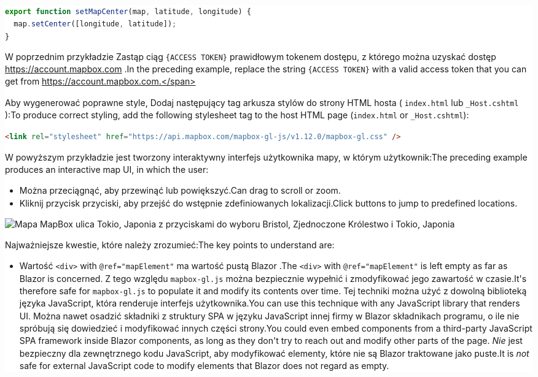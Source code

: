 ```javascript
export function setMapCenter(map, latitude, longitude) {
  map.setCenter([longitude, latitude]);
}
```

<span data-ttu-id="dfe18-261">W poprzednim przykładzie Zastąp ciąg `{ACCESS TOKEN}` prawidłowym tokenem dostępu, z którego można uzyskać dostęp https://account.mapbox.com .</span><span class="sxs-lookup"><span data-stu-id="dfe18-261">In the preceding example, replace the string `{ACCESS TOKEN}` with a valid access token that you can get from https://account.mapbox.com.</span></span>

<span data-ttu-id="dfe18-262">Aby wygenerować poprawne style, Dodaj następujący tag arkusza stylów do strony HTML hosta ( `index.html` lub `_Host.cshtml` ):</span><span class="sxs-lookup"><span data-stu-id="dfe18-262">To produce correct styling, add the following stylesheet tag to the host HTML page (`index.html` or `_Host.cshtml`):</span></span>

```html
<link rel="stylesheet" href="https://api.mapbox.com/mapbox-gl-js/v1.12.0/mapbox-gl.css" />
```

<span data-ttu-id="dfe18-263">W powyższym przykładzie jest tworzony interaktywny interfejs użytkownika mapy, w którym użytkownik:</span><span class="sxs-lookup"><span data-stu-id="dfe18-263">The preceding example produces an interactive map UI, in which the user:</span></span>

* <span data-ttu-id="dfe18-264">Można przeciągnąć, aby przewinąć lub powiększyć.</span><span class="sxs-lookup"><span data-stu-id="dfe18-264">Can drag to scroll or zoom.</span></span>
* <span data-ttu-id="dfe18-265">Kliknij przycisk przyciski, aby przejść do wstępnie zdefiniowanych lokalizacji.</span><span class="sxs-lookup"><span data-stu-id="dfe18-265">Click buttons to jump to predefined locations.</span></span>

![Mapa MapBox ulica Tokio, Japonia z przyciskami do wyboru Bristol, Zjednoczone Królestwo i Tokio, Japonia](https://user-images.githubusercontent.com/1101362/94939821-92ef6700-04ca-11eb-858e-fff6df0053ae.png)

<span data-ttu-id="dfe18-267">Najważniejsze kwestie, które należy zrozumieć:</span><span class="sxs-lookup"><span data-stu-id="dfe18-267">The key points to understand are:</span></span>

 * <span data-ttu-id="dfe18-268">Wartość `<div>` with `@ref="mapElement"` ma wartość pustą Blazor .</span><span class="sxs-lookup"><span data-stu-id="dfe18-268">The `<div>` with `@ref="mapElement"` is left empty as far as Blazor is concerned.</span></span> <span data-ttu-id="dfe18-269">Z tego względu `mapbox-gl.js` można bezpiecznie wypełnić i zmodyfikować jego zawartość w czasie.</span><span class="sxs-lookup"><span data-stu-id="dfe18-269">It's therefore safe for `mapbox-gl.js` to populate it and modify its contents over time.</span></span> <span data-ttu-id="dfe18-270">Tej techniki można użyć z dowolną biblioteką języka JavaScript, która renderuje interfejs użytkownika.</span><span class="sxs-lookup"><span data-stu-id="dfe18-270">You can use this technique with any JavaScript library that renders UI.</span></span> <span data-ttu-id="dfe18-271">Można nawet osadzić składniki z struktury SPA w języku JavaScript innej firmy w Blazor składnikach programu, o ile nie spróbują się dowiedzieć i modyfikować innych części strony.</span><span class="sxs-lookup"><span data-stu-id="dfe18-271">You could even embed components from a third-party JavaScript SPA framework inside Blazor components, as long as they don't try to reach out and modify other parts of the page.</span></span> <span data-ttu-id="dfe18-272">*Nie* jest bezpieczny dla zewnętrznego kodu JavaScript, aby modyfikować elementy, które nie są Blazor traktowane jako puste.</span><span class="sxs-lookup"><span data-stu-id="dfe18-272">It is *not* safe for external JavaScript code to modify elements that Blazor does not regard as empty.</span></span>